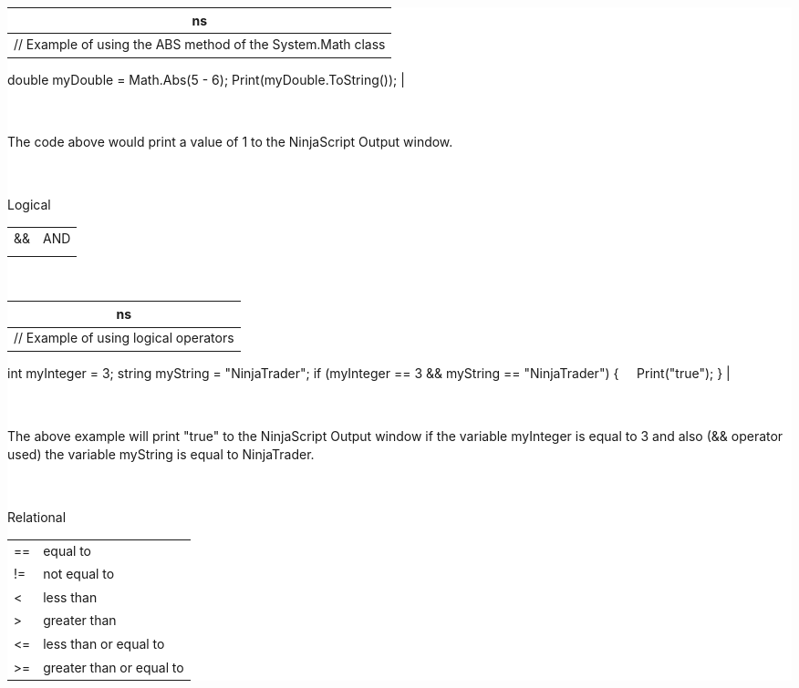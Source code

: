 



| ns |
| --- |
| // Example of using the ABS method of the System.Math class 
double myDouble = Math.Abs(5 - 6); 
Print(myDouble.ToString()); |



 


The code above would print a value of 1 to the NinjaScript Output window. 


 


Logical




|  |  |
| --- | --- |
| &amp;&amp; | AND |
| || | OR |



 




| ns |
| --- |
| // Example of using logical operators
int myInteger = 3;
string myString = "NinjaTrader";
if (myInteger == 3 &amp;&amp; myString == "NinjaTrader")
{
     Print("true");
} |



 


The above example will print "true" to the NinjaScript Output window if the variable myInteger is equal to 3 and also (&amp;&amp; operator used) the variable myString is equal to NinjaTrader.


 


Relational




|  |  |
| --- | --- |
| == | equal to |
| != | not equal to |
| &lt; | less than |
| &gt; | greater than |
| &lt;= | less than or equal to |
| &gt;= | greater than or equal to |
